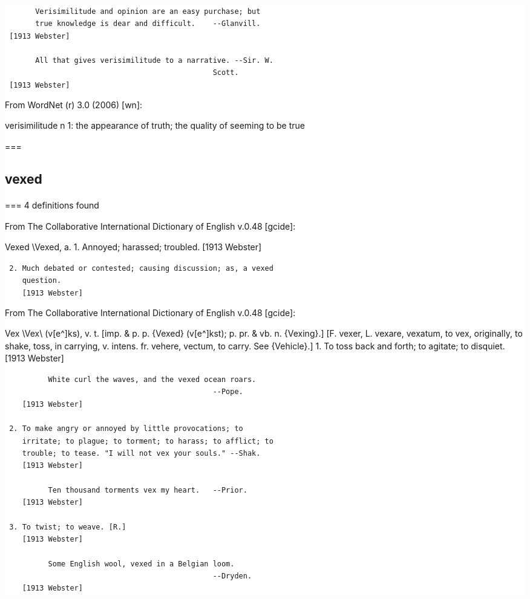            Verisimilitude and opinion are an easy purchase; but
           true knowledge is dear and difficult.    --Glanvill.
     [1913 Webster]
  
           All that gives verisimilitude to a narrative. --Sir. W.
                                                    Scott.
     [1913 Webster]

From WordNet (r) 3.0 (2006) [wn]:

  verisimilitude
      n 1: the appearance of truth; the quality of seeming to be true

===

## vexed

===
4 definitions found

From The Collaborative International Dictionary of English v.0.48 [gcide]:

  Vexed \Vexed\, a.
     1. Annoyed; harassed; troubled.
        [1913 Webster]
  
     2. Much debated or contested; causing discussion; as, a vexed
        question.
        [1913 Webster]

From The Collaborative International Dictionary of English v.0.48 [gcide]:

  Vex \Vex\ (v[e^]ks), v. t. [imp. & p. p. {Vexed} (v[e^]kst); p.
     pr. & vb. n. {Vexing}.] [F. vexer, L. vexare, vexatum, to
     vex, originally, to shake, toss, in carrying, v. intens. fr.
     vehere, vectum, to carry. See {Vehicle}.]
     1. To toss back and forth; to agitate; to disquiet.
        [1913 Webster]
  
              White curl the waves, and the vexed ocean roars.
                                                    --Pope.
        [1913 Webster]
  
     2. To make angry or annoyed by little provocations; to
        irritate; to plague; to torment; to harass; to afflict; to
        trouble; to tease. "I will not vex your souls." --Shak.
        [1913 Webster]
  
              Ten thousand torments vex my heart.   --Prior.
        [1913 Webster]
  
     3. To twist; to weave. [R.]
        [1913 Webster]
  
              Some English wool, vexed in a Belgian loom.
                                                    --Dryden.
        [1913 Webster]
  